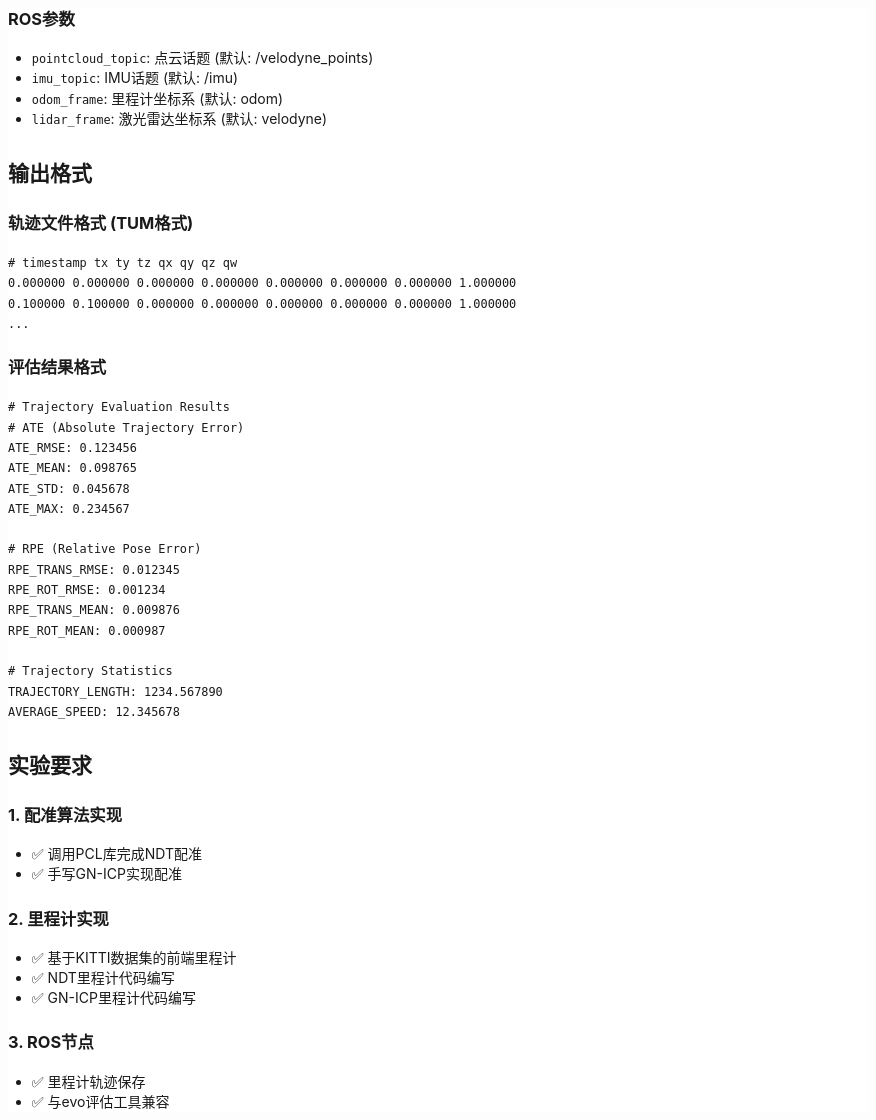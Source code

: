### ROS参数
- `pointcloud_topic`: 点云话题 (默认: /velodyne_points)
- `imu_topic`: IMU话题 (默认: /imu)
- `odom_frame`: 里程计坐标系 (默认: odom)
- `lidar_frame`: 激光雷达坐标系 (默认: velodyne)

## 输出格式

### 轨迹文件格式 (TUM格式)
```
# timestamp tx ty tz qx qy qz qw
0.000000 0.000000 0.000000 0.000000 0.000000 0.000000 0.000000 1.000000
0.100000 0.100000 0.000000 0.000000 0.000000 0.000000 0.000000 1.000000
...
```

### 评估结果格式
```
# Trajectory Evaluation Results
# ATE (Absolute Trajectory Error)
ATE_RMSE: 0.123456
ATE_MEAN: 0.098765
ATE_STD: 0.045678
ATE_MAX: 0.234567

# RPE (Relative Pose Error)
RPE_TRANS_RMSE: 0.012345
RPE_ROT_RMSE: 0.001234
RPE_TRANS_MEAN: 0.009876
RPE_ROT_MEAN: 0.000987

# Trajectory Statistics
TRAJECTORY_LENGTH: 1234.567890
AVERAGE_SPEED: 12.345678
```

## 实验要求

### 1. 配准算法实现
- ✅ 调用PCL库完成NDT配准
- ✅ 手写GN-ICP实现配准

### 2. 里程计实现
- ✅ 基于KITTI数据集的前端里程计
- ✅ NDT里程计代码编写
- ✅ GN-ICP里程计代码编写

### 3. ROS节点
- ✅ 里程计轨迹保存
- ✅ 与evo评估工具兼容
